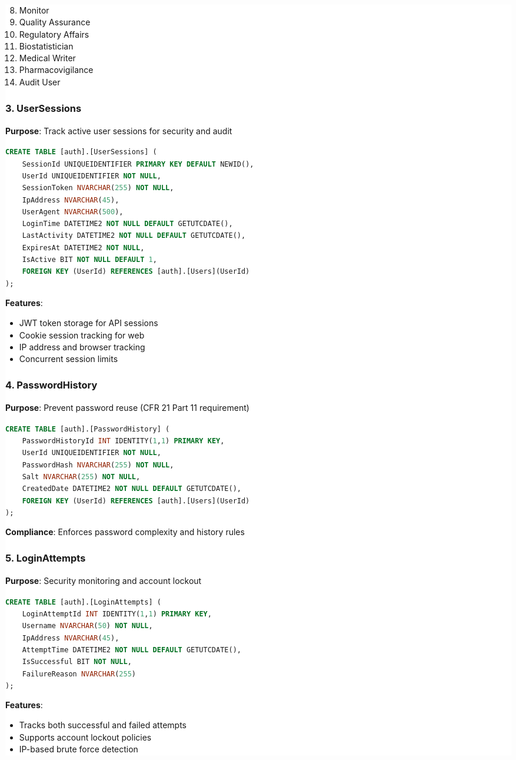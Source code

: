 8. Monitor
9. Quality Assurance
10. Regulatory Affairs
11. Biostatistician
12. Medical Writer
13. Pharmacovigilance
14. Audit User

### **3. UserSessions**
**Purpose**: Track active user sessions for security and audit
```sql
CREATE TABLE [auth].[UserSessions] (
    SessionId UNIQUEIDENTIFIER PRIMARY KEY DEFAULT NEWID(),
    UserId UNIQUEIDENTIFIER NOT NULL,
    SessionToken NVARCHAR(255) NOT NULL,
    IpAddress NVARCHAR(45),
    UserAgent NVARCHAR(500),
    LoginTime DATETIME2 NOT NULL DEFAULT GETUTCDATE(),
    LastActivity DATETIME2 NOT NULL DEFAULT GETUTCDATE(),
    ExpiresAt DATETIME2 NOT NULL,
    IsActive BIT NOT NULL DEFAULT 1,
    FOREIGN KEY (UserId) REFERENCES [auth].[Users](UserId)
);
```
**Features**:
- JWT token storage for API sessions
- Cookie session tracking for web
- IP address and browser tracking
- Concurrent session limits

### **4. PasswordHistory**
**Purpose**: Prevent password reuse (CFR 21 Part 11 requirement)
```sql
CREATE TABLE [auth].[PasswordHistory] (
    PasswordHistoryId INT IDENTITY(1,1) PRIMARY KEY,
    UserId UNIQUEIDENTIFIER NOT NULL,
    PasswordHash NVARCHAR(255) NOT NULL,
    Salt NVARCHAR(255) NOT NULL,
    CreatedDate DATETIME2 NOT NULL DEFAULT GETUTCDATE(),
    FOREIGN KEY (UserId) REFERENCES [auth].[Users](UserId)
);
```
**Compliance**: Enforces password complexity and history rules

### **5. LoginAttempts**
**Purpose**: Security monitoring and account lockout
```sql
CREATE TABLE [auth].[LoginAttempts] (
    LoginAttemptId INT IDENTITY(1,1) PRIMARY KEY,
    Username NVARCHAR(50) NOT NULL,
    IpAddress NVARCHAR(45),
    AttemptTime DATETIME2 NOT NULL DEFAULT GETUTCDATE(),
    IsSuccessful BIT NOT NULL,
    FailureReason NVARCHAR(255)
);
```
**Features**:
- Tracks both successful and failed attempts
- Supports account lockout policies
- IP-based brute force detection
